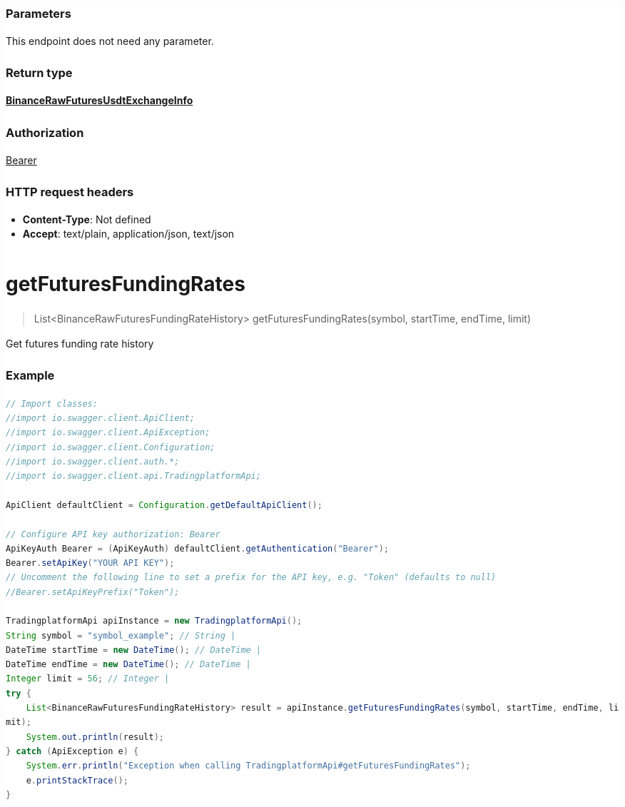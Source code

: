 ### Parameters
This endpoint does not need any parameter.

### Return type

[**BinanceRawFuturesUsdtExchangeInfo**](BinanceRawFuturesUsdtExchangeInfo.md)

### Authorization

[Bearer](../README.md#Bearer)

### HTTP request headers

 - **Content-Type**: Not defined
 - **Accept**: text/plain, application/json, text/json

<a name="getFuturesFundingRates"></a>
# **getFuturesFundingRates**
> List&lt;BinanceRawFuturesFundingRateHistory&gt; getFuturesFundingRates(symbol, startTime, endTime, limit)

Get futures funding rate history

### Example
```java
// Import classes:
//import io.swagger.client.ApiClient;
//import io.swagger.client.ApiException;
//import io.swagger.client.Configuration;
//import io.swagger.client.auth.*;
//import io.swagger.client.api.TradingplatformApi;

ApiClient defaultClient = Configuration.getDefaultApiClient();

// Configure API key authorization: Bearer
ApiKeyAuth Bearer = (ApiKeyAuth) defaultClient.getAuthentication("Bearer");
Bearer.setApiKey("YOUR API KEY");
// Uncomment the following line to set a prefix for the API key, e.g. "Token" (defaults to null)
//Bearer.setApiKeyPrefix("Token");

TradingplatformApi apiInstance = new TradingplatformApi();
String symbol = "symbol_example"; // String | 
DateTime startTime = new DateTime(); // DateTime | 
DateTime endTime = new DateTime(); // DateTime | 
Integer limit = 56; // Integer | 
try {
    List<BinanceRawFuturesFundingRateHistory> result = apiInstance.getFuturesFundingRates(symbol, startTime, endTime, limit);
    System.out.println(result);
} catch (ApiException e) {
    System.err.println("Exception when calling TradingplatformApi#getFuturesFundingRates");
    e.printStackTrace();
}
```
